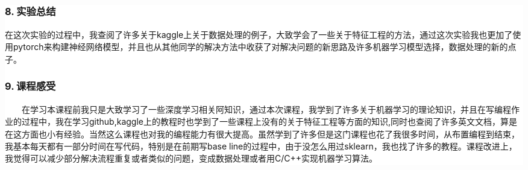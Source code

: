 ### 8. 实验总结

在这次实验的过程中，我查阅了许多关于kaggle上关于数据处理的例子，大致学会了一些关于特征工程的方法，通过这次实验我也更加了使用pytorch来构建神经网络模型，并且也从其他同学的解决方法中收获了对解决问题的新思路及许多机器学习模型选择，数据处理的新的点子。

### 9. 课程感受

&emsp;&emsp;在学习本课程前我只是大致学习了一些深度学习相关阿知识，通过本次课程，我学到了许多关于机器学习的理论知识，并且在写编程作业的过程中，我在学习github,kaggle上的教程时也学到了一些课程上没有的关于特征工程等方面的知识,同时也查阅了许多英文文档，算是在这方面也小有经验。当然这么课程也对我的编程能力有很大提高。虽然学到了许多但是这门课程也花了我很多时间，从布置编程到结束，我基本每天都有一部分时间在写代码，特别是在前期写base line的过程中，由于没怎么用过sklearn，我也找了许多的教程。课程改进上，我觉得可以减少部分解决流程重复或者类似的问题，变成数据处理或者用C/C++实现机器学习算法。

